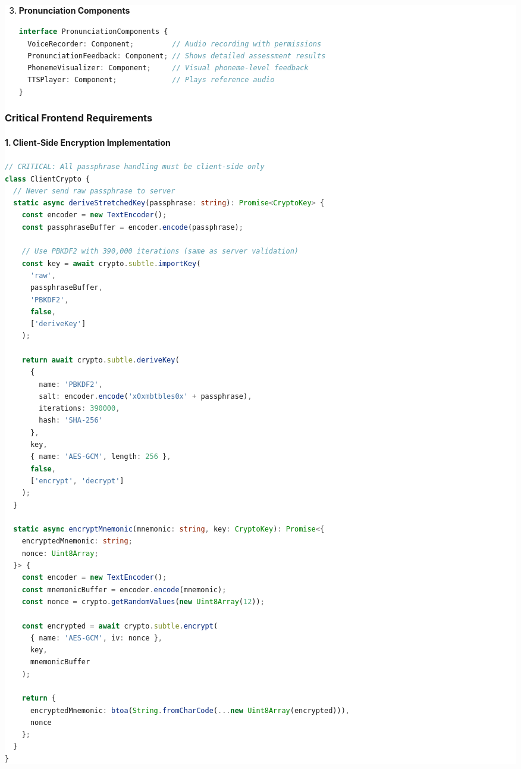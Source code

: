 3. **Pronunciation Components**
   ```typescript
   interface PronunciationComponents {
     VoiceRecorder: Component;         // Audio recording with permissions
     PronunciationFeedback: Component; // Shows detailed assessment results
     PhonemeVisualizer: Component;     // Visual phoneme-level feedback
     TTSPlayer: Component;             // Plays reference audio
   }
   ```

### Critical Frontend Requirements

#### 1. Client-Side Encryption Implementation
```typescript
// CRITICAL: All passphrase handling must be client-side only
class ClientCrypto {
  // Never send raw passphrase to server
  static async deriveStretchedKey(passphrase: string): Promise<CryptoKey> {
    const encoder = new TextEncoder();
    const passphraseBuffer = encoder.encode(passphrase);
    
    // Use PBKDF2 with 390,000 iterations (same as server validation)
    const key = await crypto.subtle.importKey(
      'raw',
      passphraseBuffer,
      'PBKDF2',
      false,
      ['deriveKey']
    );
    
    return await crypto.subtle.deriveKey(
      {
        name: 'PBKDF2',
        salt: encoder.encode('x0xmbtbles0x' + passphrase),
        iterations: 390000,
        hash: 'SHA-256'
      },
      key,
      { name: 'AES-GCM', length: 256 },
      false,
      ['encrypt', 'decrypt']
    );
  }
  
  static async encryptMnemonic(mnemonic: string, key: CryptoKey): Promise<{
    encryptedMnemonic: string;
    nonce: Uint8Array;
  }> {
    const encoder = new TextEncoder();
    const mnemonicBuffer = encoder.encode(mnemonic);
    const nonce = crypto.getRandomValues(new Uint8Array(12));
    
    const encrypted = await crypto.subtle.encrypt(
      { name: 'AES-GCM', iv: nonce },
      key,
      mnemonicBuffer
    );
    
    return {
      encryptedMnemonic: btoa(String.fromCharCode(...new Uint8Array(encrypted))),
      nonce
    };
  }
}
```